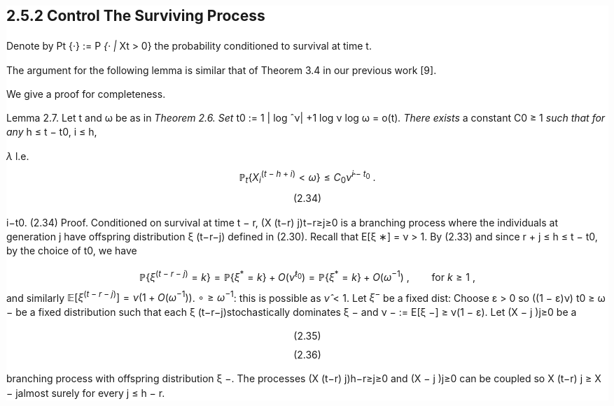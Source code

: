 ## 2.5.2 Control The Surviving Process

Denote by Pt {·} := P *{· |* Xt > 0} the probability conditioned to survival at time t.

The argument for the following lemma is similar that of Theorem 3.4 in our previous work [9].

We give a proof for completeness.

Lemma 2.7. Let t and ω be as in *Theorem 2.6. Set* t0 :=
1 | log ˆν| +1 log ν log ω = o(t)*. There exists* a constant C0 ≥ 1 *such that for any* h ≤ t − t0, i ≤ h,

$\lambda$ l.e. 
$$\mathbb{P}_{t}\left\{X_{i}^{(t-h+i)}<\omega\right\}\leq C_{0}\hat{\nu}^{i-t_{0}}\ .$$
$$(2.34)$$

i−t0. (2.34)
Proof. Conditioned on survival at time t − r, (X
(t−r)
j)t−r≥j≥0 is a branching process where the individuals at generation j have offspring distribution ξ
(t−r−j) defined in (2.30). Recall that E[ξ
∗] =
ν > 1. By (2.33) and since r + j ≤ h ≤ t − t0, by the choice of t0, we have

$$\mathbb{P}\left\{\xi^{(t-r-j)}=k\right\}=\mathbb{P}\left\{\xi^{*}=k\right\}+O(\dot{\nu}^{t_{0}})=\mathbb{P}\left\{\xi^{*}=k\right\}+O(\omega^{-1})\ ,\qquad{\mathrm{for~}}k\geq1\ ,$$
and similarly
$\mathbb{E}\left[\xi^{(t-r-j)}\right]=\nu(1+O(\omega^{-1}))$.  $\circ\geq\omega^{-1}$: this is possible as $\hat{\nu}<1$. Let $\xi^{-}$ be a fixed dist:
Choose ε > 0 so ((1 − ε)ν)
t0 ≥ ω
− be a fixed distribution such that each ξ
(t−r−j)stochastically dominates ξ
− and ν
− := E[ξ
−] ≥ ν(1 − ε). Let (X
−
j
)j≥0 be a

$$(2.35)$$
$$(2.36)$$

branching process with offspring distribution ξ
−. The processes (X
(t−r)
j)h−r≥j≥0 and (X
−
j
)j≥0 can be coupled so X
(t−r)
j ≥ X
−
jalmost surely for every j ≤ h − r.
